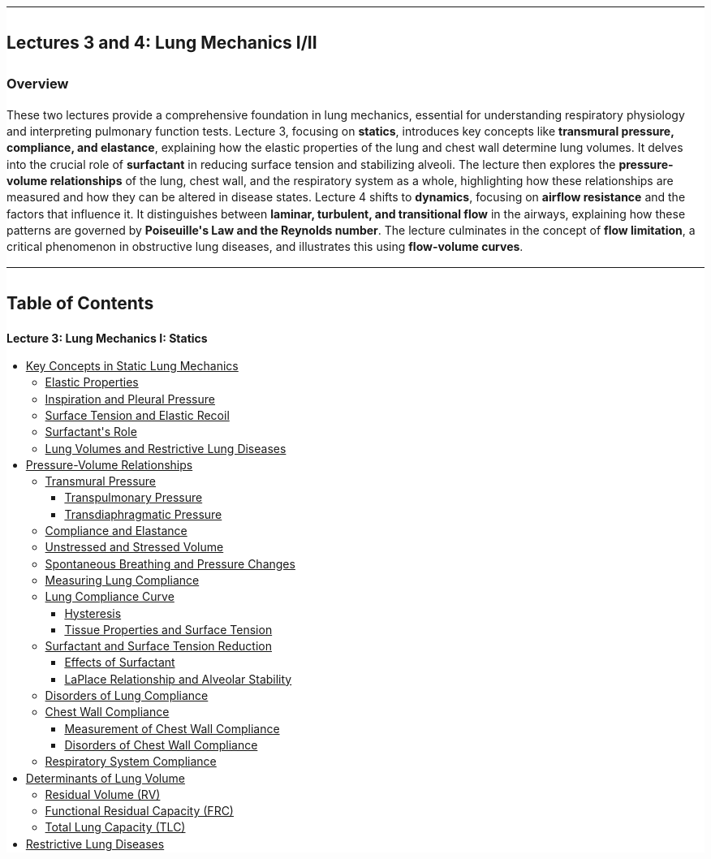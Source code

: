 ----------------------------------------------------------------------------------------------------

## Lectures 3 and 4: Lung Mechanics I/II

### Overview

These two lectures provide a comprehensive foundation in lung mechanics, essential for understanding
respiratory physiology and interpreting pulmonary function tests. Lecture 3, focusing on
**statics**, introduces key concepts like **transmural pressure, compliance, and elastance**,
explaining how the elastic properties of the lung and chest wall determine lung volumes. It delves
into the crucial role of **surfactant** in reducing surface tension and stabilizing alveoli. The
lecture then explores the **pressure-volume relationships** of the lung, chest wall, and the
respiratory system as a whole, highlighting how these relationships are measured and how they can be
altered in disease states. Lecture 4 shifts to **dynamics**, focusing on **airflow resistance** and
the factors that influence it. It distinguishes between **laminar, turbulent, and transitional
flow** in the airways, explaining how these patterns are governed by **Poiseuille's Law and the
Reynolds number**. The lecture culminates in the concept of **flow limitation**, a critical
phenomenon in obstructive lung diseases, and illustrates this using **flow-volume curves**.

----------------------------------------------------------------------------------------------------

## Table of Contents

**Lecture 3: Lung Mechanics I: Statics**

-   [Key Concepts in Static Lung Mechanics](#key-concepts-in-static-lung-mechanics)
    -   [Elastic Properties](#elastic-properties)
    -   [Inspiration and Pleural Pressure](#inspiration-and-pleural-pressure)
    -   [Surface Tension and Elastic Recoil](#surface-tension-and-elastic-recoil)
    -   [Surfactant's Role](#surfactants-role)
    -   [Lung Volumes and Restrictive Lung Diseases](#lung-volumes-and-restrictive-lung-diseases)
-   [Pressure-Volume Relationships](#pressure-volume-relationships)
    -   [Transmural Pressure](#transmural-pressure)
        -   [Transpulmonary Pressure](#transpulmonary-pressure)
        -   [Transdiaphragmatic Pressure](#transdiaphragmatic-pressure)
    -   [Compliance and Elastance](#compliance-and-elastance)
    -   [Unstressed and Stressed Volume](#unstressed-and-stressed-volume)
    -   [Spontaneous Breathing and Pressure Changes](#spontaneous-breathing-and-pressure-changes)
    -   [Measuring Lung Compliance](#measuring-lung-compliance)
    -   [Lung Compliance Curve](#lung-compliance-curve)
        -   [Hysteresis](#hysteresis)
        -   [Tissue Properties and Surface Tension](#tissue-properties-and-surface-tension)
    -   [Surfactant and Surface Tension Reduction](#surfactant-and-surface-tension-reduction)
        -   [Effects of Surfactant](#effects-of-surfactant)
        -   [LaPlace Relationship and Alveolar
            Stability](#laplace-relationship-and-alveolar-stability)
    -   [Disorders of Lung Compliance](#disorders-of-lung-compliance)
    -   [Chest Wall Compliance](#chest-wall-compliance)
        -   [Measurement of Chest Wall Compliance](#measurement-of-chest-wall-compliance)
        -   [Disorders of Chest Wall Compliance](#disorders-of-chest-wall-compliance)
    -   [Respiratory System Compliance](#respiratory-system-compliance)
-   [Determinants of Lung Volume](#determinants-of-lung-volume)
    -   [Residual Volume (RV)](#residual-volume-rv)
    -   [Functional Residual Capacity (FRC)](#functional-residual-capacity-frc)
    -   [Total Lung Capacity (TLC)](#total-lung-capacity-tlc)
-   [Restrictive Lung Diseases](#restrictive-lung-diseases)

